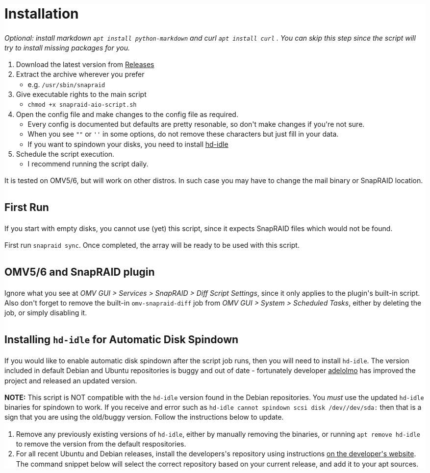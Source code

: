 # Installation

_Optional: install markdown `apt install python-markdown` and curl `apt install curl` . You can skip this step since the script will try to install missing packages for you._

1. Download the latest version from [Releases](https://github.com/auanasgheps/snapraid-aio-script/releases) 
3. Extract the archive wherever you prefer 
   - e.g. `/usr/sbin/snapraid`
4. Give executable rights to the main script 
   - `chmod +x snapraid-aio-script.sh`
5. Open the config file and make changes to the config file as required. 
   - Every config is documented but defaults are pretty resonable, so don't make changes if you're not sure.
   - When you see  `""` or `''` in some options, do not remove these characters but just fill in your data.
   - If you want to spindown your disks, you need to install [hd-idle](https://github.com/adelolmo/hd-idle)
6. Schedule the script execution. 
   - I recommend running the script daily. 

It is tested on OMV5/6, but will work on other distros. In such case you may have to change the mail binary or SnapRAID location.

## First Run
If you start with empty disks, you cannot use (yet) this script, since it expects SnapRAID files which would not be found.

First run `snapraid sync`. Once completed, the array will be ready to be used with this script.

## OMV5/6 and SnapRAID plugin
Ignore what you see at _OMV GUI > Services > SnapRAID > Diff Script Settings_, since it only applies to the plugin's built-in script. Also don't forget to remove the built-in `omv-snapraid-diff` job from _OMV GUI > System > Scheduled Tasks_, either by deleting the job, or simply disabling it.

## Installing `hd-idle` for Automatic Disk Spindown
If you would like to enable automatic disk spindown after the script job runs, then you will need to install `hd-idle`. The version included in default Debian and Ubuntu repositories is buggy and out of date - fortunately developer [adelolmo](https://github.com/adelolmo/hd-idle) has improved the project and released an updated version.

**NOTE:** This script is NOT compatible with the `hd-idle` version found in the Debian repositories. You *must* use the updated `hd-idle` binaries for spindown to work. If you receive and error such as `hd-idle cannot spindown scsi disk /dev//dev/sda:` then that is a sign that you are using the old/buggy version. Follow the instructions below to update.

1. Remove any previously existing versions of `hd-idle`, either by manually removing the binaries, or running `apt remove hd-idle` to remove the version from the default respositories.
2. For all recent Ubuntu and Debian releases, install the developers's repository using instructions [on the developer's website](https://adelolmo.github.io/). The command snippet below will select the correct repository based on your current release, and add it to your apt sources.
